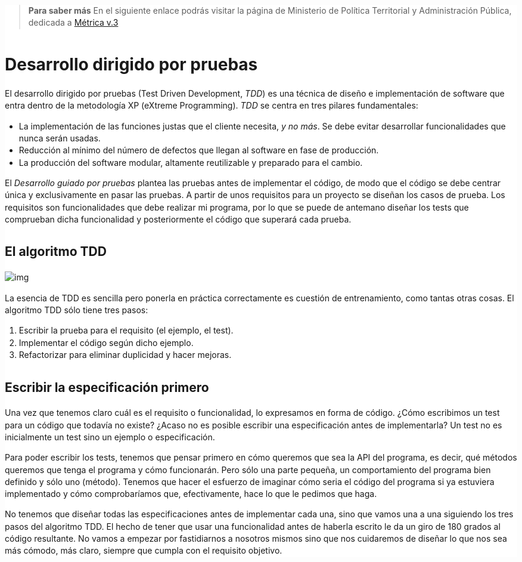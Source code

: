 > **Para saber más**
> En el siguiente enlace podrás visitar la página de Ministerio de Política Territorial y Administración Pública, dedicada a [Métrica v.3](https://administracionelectronica.gob.es/pae_Home/pae_Documentacion/pae_Metodolog/pae_Metrica_v3.html)

# Desarrollo dirigido por pruebas

El desarrollo dirigido por pruebas (Test Driven Development, *TDD*) es una técnica de diseño e implementación de software que entra dentro de la metodología XP (eXtreme Programming). *TDD* se centra en tres pilares fundamentales:

-  La implementación de las funciones justas que el cliente necesita, *y no más*. Se debe evitar desarrollar funcionalidades que nunca serán usadas.
-  Reducción al mínimo del número de defectos que llegan al software en fase de producción.
-  La producción del software modular, altamente reutilizable y preparado para el cambio.

El *Desarrollo guiado por pruebas* plantea las pruebas antes de  implementar el código, de modo que el código se debe centrar única y  exclusivamente en pasar las pruebas.  A partir de unos requisitos para un proyecto se diseñan los casos de  prueba. Los requisitos son funcionalidades que debe realizar mi  programa, por lo que se puede de antemano diseñar los tests que  comprueban dicha funcionalidad y posteriormente el código que superará  cada prueba.

## El algoritmo TDD

![img](assets/tdd.jpg)

La esencia de TDD es sencilla pero ponerla en práctica correctamente es  cuestión de entrenamiento, como tantas otras cosas. El algoritmo TDD  sólo tiene tres pasos:

1.  Escribir la prueba para el requisito (el ejemplo, el test).
2.  Implementar el código según dicho ejemplo.
3.  Refactorizar para eliminar duplicidad y hacer mejoras.

## Escribir la especificación primero

Una vez que tenemos claro cuál es el requisito o funcionalidad, lo  expresamos en forma de código. ¿Cómo escribimos un test para un código  que todavía no existe? ¿Acaso no es posible escribir una especificación  antes de implementarla? Un test no es inicialmente un test sino un  ejemplo o especificación.

Para poder escribir los tests, tenemos que pensar primero en cómo queremos que sea la API del programa, es decir, qué métodos queremos que tenga el programa y  cómo funcionarán. Pero sólo una parte pequeña, un comportamiento del  programa bien definido y sólo uno (método). Tenemos que hacer el  esfuerzo de imaginar cómo seria el código del programa si ya estuviera  implementado y cómo comprobaríamos que, efectivamente, hace lo que le  pedimos que haga. 

No tenemos que diseñar todas las especificaciones antes de implementar  cada una, sino que vamos una a una siguiendo los tres pasos del  algoritmo TDD. El hecho de tener que usar una funcionalidad antes de  haberla escrito le da un giro de 180 grados al código resultante. No  vamos a empezar por fastidiarnos a nosotros mismos sino que nos  cuidaremos de diseñar lo que nos sea más cómodo, más claro, siempre que  cumpla con el requisito objetivo.
